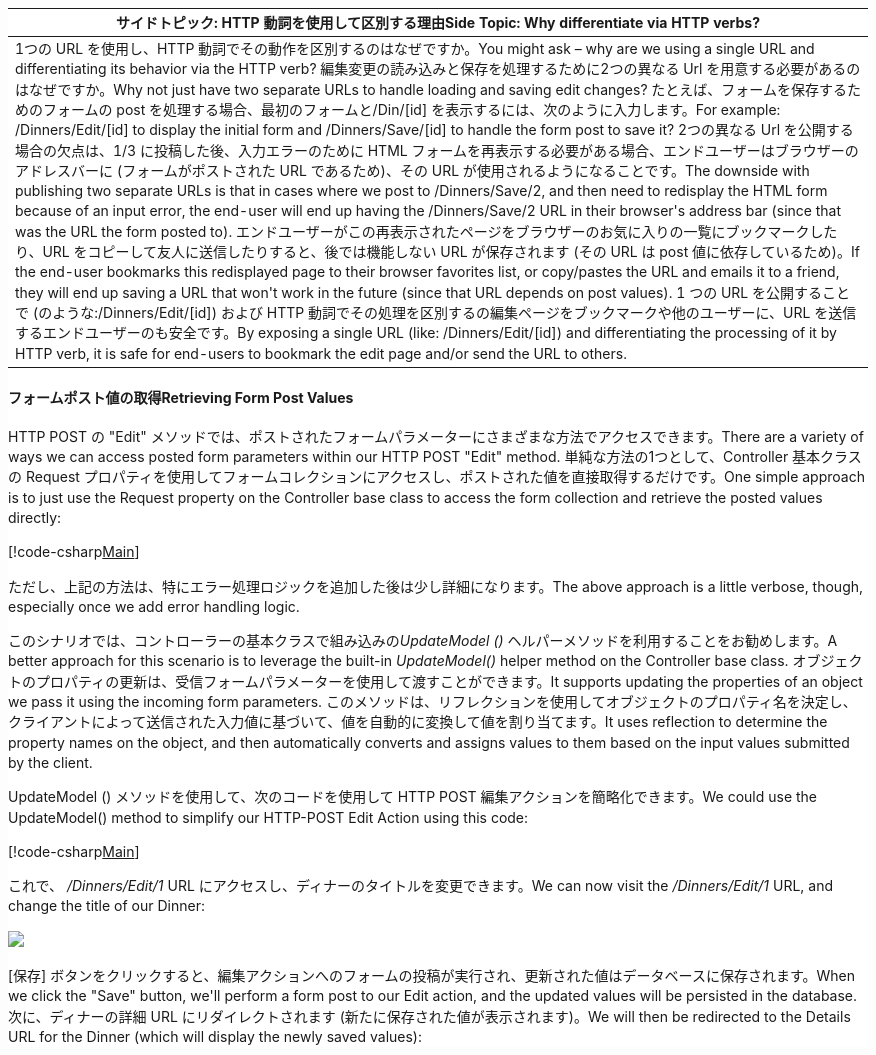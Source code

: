| <span data-ttu-id="6c93d-195">**サイドトピック: HTTP 動詞を使用して区別する理由**</span><span class="sxs-lookup"><span data-stu-id="6c93d-195">**Side Topic: Why differentiate via HTTP verbs?**</span></span> |
| --- |
| <span data-ttu-id="6c93d-196">1つの URL を使用し、HTTP 動詞でその動作を区別するのはなぜですか。</span><span class="sxs-lookup"><span data-stu-id="6c93d-196">You might ask – why are we using a single URL and differentiating its behavior via the HTTP verb?</span></span> <span data-ttu-id="6c93d-197">編集変更の読み込みと保存を処理するために2つの異なる Url を用意する必要があるのはなぜですか。</span><span class="sxs-lookup"><span data-stu-id="6c93d-197">Why not just have two separate URLs to handle loading and saving edit changes?</span></span> <span data-ttu-id="6c93d-198">たとえば、フォームを保存するためのフォームの post を処理する場合、最初のフォームと/Din/[id] を表示するには、次のように入力します。</span><span class="sxs-lookup"><span data-stu-id="6c93d-198">For example: /Dinners/Edit/[id] to display the initial form and /Dinners/Save/[id] to handle the form post to save it?</span></span> <span data-ttu-id="6c93d-199">2つの異なる Url を公開する場合の欠点は、1/3 に投稿した後、入力エラーのために HTML フォームを再表示する必要がある場合、エンドユーザーはブラウザーのアドレスバーに (フォームがポストされた URL であるため)、その URL が使用されるようになることです。</span><span class="sxs-lookup"><span data-stu-id="6c93d-199">The downside with publishing two separate URLs is that in cases where we post to /Dinners/Save/2, and then need to redisplay the HTML form because of an input error, the end-user will end up having the /Dinners/Save/2 URL in their browser's address bar (since that was the URL the form posted to).</span></span> <span data-ttu-id="6c93d-200">エンドユーザーがこの再表示されたページをブラウザーのお気に入りの一覧にブックマークしたり、URL をコピーして友人に送信したりすると、後では機能しない URL が保存されます (その URL は post 値に依存しているため)。</span><span class="sxs-lookup"><span data-stu-id="6c93d-200">If the end-user bookmarks this redisplayed page to their browser favorites list, or copy/pastes the URL and emails it to a friend, they will end up saving a URL that won't work in the future (since that URL depends on post values).</span></span> <span data-ttu-id="6c93d-201">1 つの URL を公開することで (のような:/Dinners/Edit/[id]) および HTTP 動詞でその処理を区別するの編集ページをブックマークや他のユーザーに、URL を送信するエンドユーザーのも安全です。</span><span class="sxs-lookup"><span data-stu-id="6c93d-201">By exposing a single URL (like: /Dinners/Edit/[id]) and differentiating the processing of it by HTTP verb, it is safe for end-users to bookmark the edit page and/or send the URL to others.</span></span> |

#### <a name="retrieving-form-post-values"></a><span data-ttu-id="6c93d-202">フォームポスト値の取得</span><span class="sxs-lookup"><span data-stu-id="6c93d-202">Retrieving Form Post Values</span></span>

<span data-ttu-id="6c93d-203">HTTP POST の "Edit" メソッドでは、ポストされたフォームパラメーターにさまざまな方法でアクセスできます。</span><span class="sxs-lookup"><span data-stu-id="6c93d-203">There are a variety of ways we can access posted form parameters within our HTTP POST "Edit" method.</span></span> <span data-ttu-id="6c93d-204">単純な方法の1つとして、Controller 基本クラスの Request プロパティを使用してフォームコレクションにアクセスし、ポストされた値を直接取得するだけです。</span><span class="sxs-lookup"><span data-stu-id="6c93d-204">One simple approach is to just use the Request property on the Controller base class to access the form collection and retrieve the posted values directly:</span></span>

[!code-csharp[Main](provide-crud-create-read-update-delete-data-form-entry-support/samples/sample10.cs)]

<span data-ttu-id="6c93d-205">ただし、上記の方法は、特にエラー処理ロジックを追加した後は少し詳細になります。</span><span class="sxs-lookup"><span data-stu-id="6c93d-205">The above approach is a little verbose, though, especially once we add error handling logic.</span></span>

<span data-ttu-id="6c93d-206">このシナリオでは、コントローラーの基本クラスで組み込みの*UpdateModel ()* ヘルパーメソッドを利用することをお勧めします。</span><span class="sxs-lookup"><span data-stu-id="6c93d-206">A better approach for this scenario is to leverage the built-in *UpdateModel()* helper method on the Controller base class.</span></span> <span data-ttu-id="6c93d-207">オブジェクトのプロパティの更新は、受信フォームパラメーターを使用して渡すことができます。</span><span class="sxs-lookup"><span data-stu-id="6c93d-207">It supports updating the properties of an object we pass it using the incoming form parameters.</span></span> <span data-ttu-id="6c93d-208">このメソッドは、リフレクションを使用してオブジェクトのプロパティ名を決定し、クライアントによって送信された入力値に基づいて、値を自動的に変換して値を割り当てます。</span><span class="sxs-lookup"><span data-stu-id="6c93d-208">It uses reflection to determine the property names on the object, and then automatically converts and assigns values to them based on the input values submitted by the client.</span></span>

<span data-ttu-id="6c93d-209">UpdateModel () メソッドを使用して、次のコードを使用して HTTP POST 編集アクションを簡略化できます。</span><span class="sxs-lookup"><span data-stu-id="6c93d-209">We could use the UpdateModel() method to simplify our HTTP-POST Edit Action using this code:</span></span>

[!code-csharp[Main](provide-crud-create-read-update-delete-data-form-entry-support/samples/sample11.cs)]

<span data-ttu-id="6c93d-210">これで、 */Dinners/Edit/1* URL にアクセスし、ディナーのタイトルを変更できます。</span><span class="sxs-lookup"><span data-stu-id="6c93d-210">We can now visit the */Dinners/Edit/1* URL, and change the title of our Dinner:</span></span>

![](provide-crud-create-read-update-delete-data-form-entry-support/_static/image7.png)

<span data-ttu-id="6c93d-211">[保存] ボタンをクリックすると、編集アクションへのフォームの投稿が実行され、更新された値はデータベースに保存されます。</span><span class="sxs-lookup"><span data-stu-id="6c93d-211">When we click the "Save" button, we'll perform a form post to our Edit action, and the updated values will be persisted in the database.</span></span> <span data-ttu-id="6c93d-212">次に、ディナーの詳細 URL にリダイレクトされます (新たに保存された値が表示されます)。</span><span class="sxs-lookup"><span data-stu-id="6c93d-212">We will then be redirected to the Details URL for the Dinner (which will display the newly saved values):</span></span>
